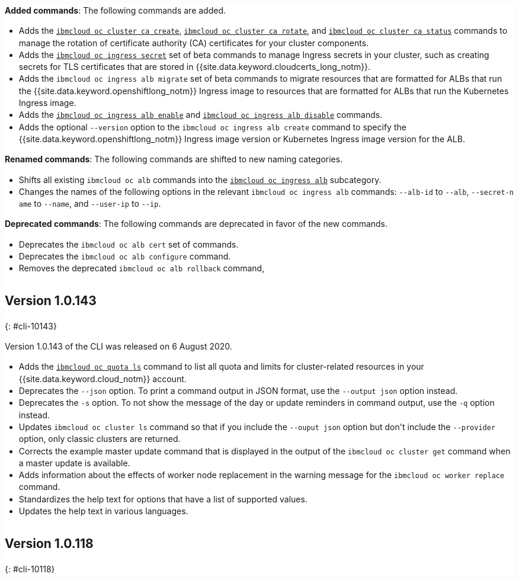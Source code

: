 **Added commands**: The following commands are added. 
- Adds the [`ibmcloud oc cluster ca create`](/docs/openshift?topic=openshift-kubernetes-service-cli#cs_cluster_ca_create), [`ibmcloud oc cluster ca rotate`](/docs/openshift?topic=openshift-kubernetes-service-cli#cs_cluster_ca_rotate), and [`ibmcloud oc cluster ca status`](/docs/openshift?topic=openshift-kubernetes-service-cli#cs_cluster_ca_status) commands to manage the rotation of certificate authority (CA) certificates for your cluster components. 
- Adds the [`ibmcloud oc ingress secret`](/docs/openshift?topic=openshift-kubernetes-service-cli#cs_ingress_secret_create) set of beta commands to manage Ingress secrets in your cluster, such as creating secrets for TLS certificates that are stored in {{site.data.keyword.cloudcerts_long_notm}}. 
- Adds the `ibmcloud oc ingress alb migrate` set of beta commands to migrate resources that are formatted for ALBs that run the {{site.data.keyword.openshiftlong_notm}} Ingress image to resources that are formatted for ALBs that run the Kubernetes Ingress image. 
- Adds the [`ibmcloud oc ingress alb enable`](/docs/openshift?topic=openshift-kubernetes-service-cli#cs_alb_configure) and [`ibmcloud oc ingress alb disable`](/docs/openshift?topic=openshift-kubernetes-service-cli#cs_alb_disable) commands. 
- Adds the optional `--version` option to the `ibmcloud oc ingress alb create` command to specify the {{site.data.keyword.openshiftlong_notm}} Ingress image version or Kubernetes Ingress image version for the ALB.

**Renamed commands**: The following commands are shifted to new naming categories. 
- Shifts all existing `ibmcloud oc alb` commands into the [`ibmcloud oc ingress alb`](/docs/openshift?topic=openshift-kubernetes-service-cli#alb-commands) subcategory. 
- Changes the names of the following options in the relevant `ibmcloud oc ingress alb` commands: `--alb-id` to `--alb`, `--secret-name` to `--name`, and `--user-ip` to `--ip`.

**Deprecated commands**: The following commands are deprecated in favor of the new commands. 
- Deprecates the `ibmcloud oc alb cert` set of commands. 
- Deprecates the `ibmcloud oc alb configure` command. 
- Removes the deprecated `ibmcloud oc alb rollback` command,

## Version 1.0.143
{: #cli-10143}

Version 1.0.143 of the CLI was released on 6 August 2020.

- Adds the [`ibmcloud oc quota ls`](/docs/openshift?topic=openshift-kubernetes-service-cli#cs_quota_ls) command to list all quota and limits for cluster-related resources in your {{site.data.keyword.cloud_notm}} account. 
- Deprecates the `--json` option. To print a command output in JSON format, use the `--output json` option instead. 
- Deprecates the `-s` option. To not show the message of the day or update reminders in command output, use the `-q` option instead. 
- Updates `ibmcloud oc cluster ls` command so that if you include the `--ouput json` option but don't include the `--provider` option, only classic clusters are returned. 
- Corrects the example master update command that is displayed in the output of the `ibmcloud oc cluster get` command when a master update is available. 
- Adds information about the effects of worker node replacement in the warning message for the `ibmcloud oc worker replace` command. 
- Standardizes the help text for options that have a list of supported values. 
- Updates the help text in various languages.

## Version 1.0.118
{: #cli-10118}
